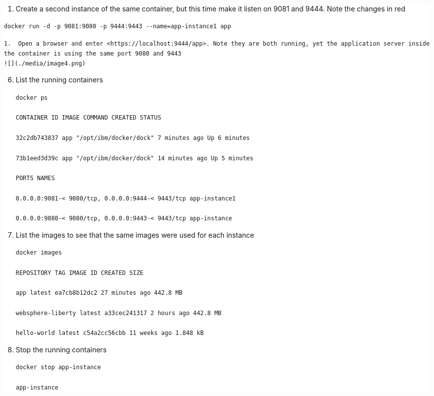 1.  Create a second instance of the same container, but this time make it listen on 9081 and 9444. Note the changes in red

  `docker run -d -p 9081:9080 -p 9444:9443 --name=app-instance1 app`

    1.  Open a browser and enter <https://localhost:9444/app>. Note they are both running, yet the application server inside the container is using the same port 9080 and 9443
    ![](./media/image4.png)

6.  List the running containers
    ~~~~
    docker ps

    CONTAINER ID IMAGE COMMAND CREATED STATUS

    32c2db743837 app "/opt/ibm/docker/dock" 7 minutes ago Up 6 minutes

    73b1eed3d39c app "/opt/ibm/docker/dock" 14 minutes ago Up 5 minutes

    PORTS NAMES

    0.0.0.0:9081-< 9080/tcp, 0.0.0.0:9444-< 9443/tcp app-instance1

    0.0.0.0:9080-< 9080/tcp, 0.0.0.0:9443-< 9443/tcp app-instance
    ~~~~
7.  List the images to see that the same images were used for each instance
    ~~~~
    docker images

    REPOSITORY TAG IMAGE ID CREATED SIZE

    app latest ea7cb8b12dc2 27 minutes ago 442.8 MB

    websphere-liberty latest a33cec241317 2 hours ago 442.8 MB

    hello-world latest c54a2cc56cbb 11 weeks ago 1.848 kB
    ~~~~
1.  Stop the running containers
    ~~~~
    docker stop app-instance

    app-instance
